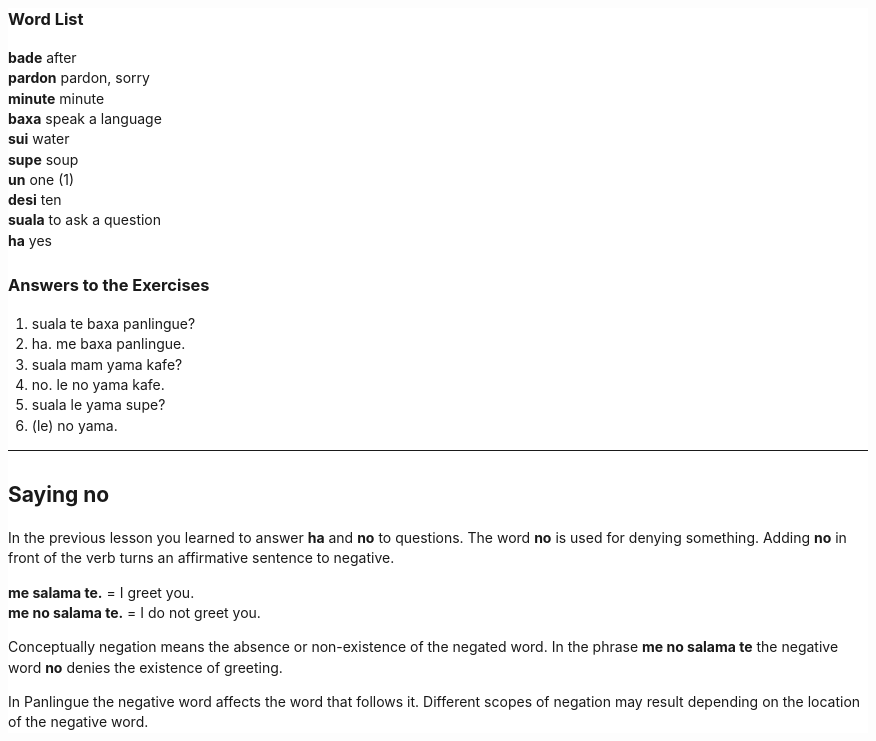 

### Word List

**bade**
after  
**pardon**
pardon, sorry  
**minute**
minute  
**baxa**
speak a language  
**sui**
water  
**supe**
soup  
**un**
one (1)  
**desi**
ten  
**suala**
to ask a question  
**ha**
yes


### Answers to the Exercises

1. suala te baxa panlingue?
2. ha. me baxa panlingue.
3. suala mam yama kafe?
4. no. le no yama kafe.
5. suala le yama supe?
6. (le) no yama.


--------------------------------------------------------------------------------

Saying no
---------

In the previous lesson you learned to answer **ha** and **no** to questions.
The word **no** is used for denying something.
Adding **no** in front of the verb turns an affirmative sentence to negative.

**me salama te.**
= I greet you.  
**me no salama te.**
= I do not greet you.

Conceptually negation means the absence or non-existence of the
negated word. In the phrase **me no salama te** the negative word
**no** denies the existence of greeting.

In Panlingue the negative word affects the word that follows it.
Different scopes of negation may result depending on the location
of the negative word.
